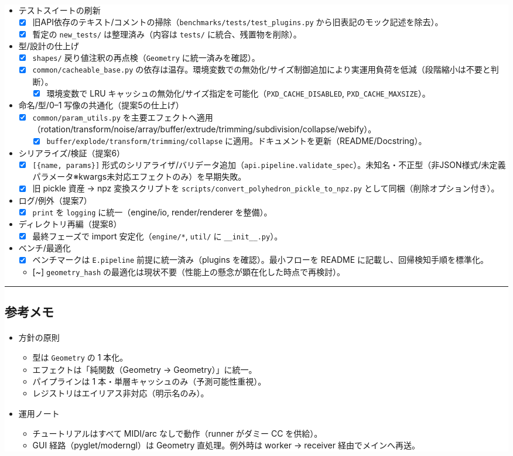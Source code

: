 - テストスイートの刷新
  - [x] 旧API依存のテキスト/コメントの掃除（`benchmarks/tests/test_plugins.py` から旧表記のモック記述を除去）。
  - [x] 暫定の `new_tests/` は整理済み（内容は `tests/` に統合、残置物を削除）。

- 型/設計の仕上げ
  - [x] `shapes/` 戻り値注釈の再点検（`Geometry` に統一済みを確認）。
  - [x] `common/cacheable_base.py` の依存は温存。環境変数での無効化/サイズ制御追加により実運用負荷を低減（段階縮小は不要と判断）。
    - [x] 環境変数で LRU キャッシュの無効化/サイズ指定を可能化（`PXD_CACHE_DISABLED`, `PXD_CACHE_MAXSIZE`）。

- 命名/型/0–1 写像の共通化（提案5の仕上げ）
  - [x] `common/param_utils.py` を主要エフェクトへ適用（rotation/transform/noise/array/buffer/extrude/trimming/subdivision/collapse/webify）。
    - [x] `buffer/explode/transform/trimming/collapse` に適用。ドキュメントを更新（README/Docstring）。

- シリアライズ/検証（提案6）
  - [x] `[{name, params}]` 形式のシリアライザ/バリデータ追加（`api.pipeline.validate_spec`）。未知名・不正型（非JSON様式/未定義パラメータ※kwargs未対応エフェクトのみ）を早期失敗。
  - [x] 旧 pickle 資産 → npz 変換スクリプトを `scripts/convert_polyhedron_pickle_to_npz.py` として同梱（削除オプション付き）。

- ログ/例外（提案7）
  - [x] `print` を `logging` に統一（engine/io, render/renderer を整備）。

- ディレクトリ再編（提案8）
  - [x] 最終フェーズで import 安定化（`engine/*`, `util/` に `__init__.py`）。

- ベンチ/最適化
  - [x] ベンチマークは `E.pipeline` 前提に統一済み（plugins を確認）。最小フローを README に記載し、回帰検知手順を標準化。
  - [~] `geometry_hash` の最適化は現状不要（性能上の懸念が顕在化した時点で再検討）。

---

## 参考メモ

- 方針の原則
  - 型は `Geometry` の 1 本化。
  - エフェクトは「純関数（Geometry -> Geometry）」に統一。
  - パイプラインは 1 本・単層キャッシュのみ（予測可能性重視）。
  - レジストリはエイリアス非対応（明示名のみ）。

- 運用ノート
  - チュートリアルはすべて MIDI/arc なしで動作（runner がダミー CC を供給）。
  - GUI 経路（pyglet/moderngl）は Geometry 直処理。例外時は worker -> receiver 経由でメインへ再送。
